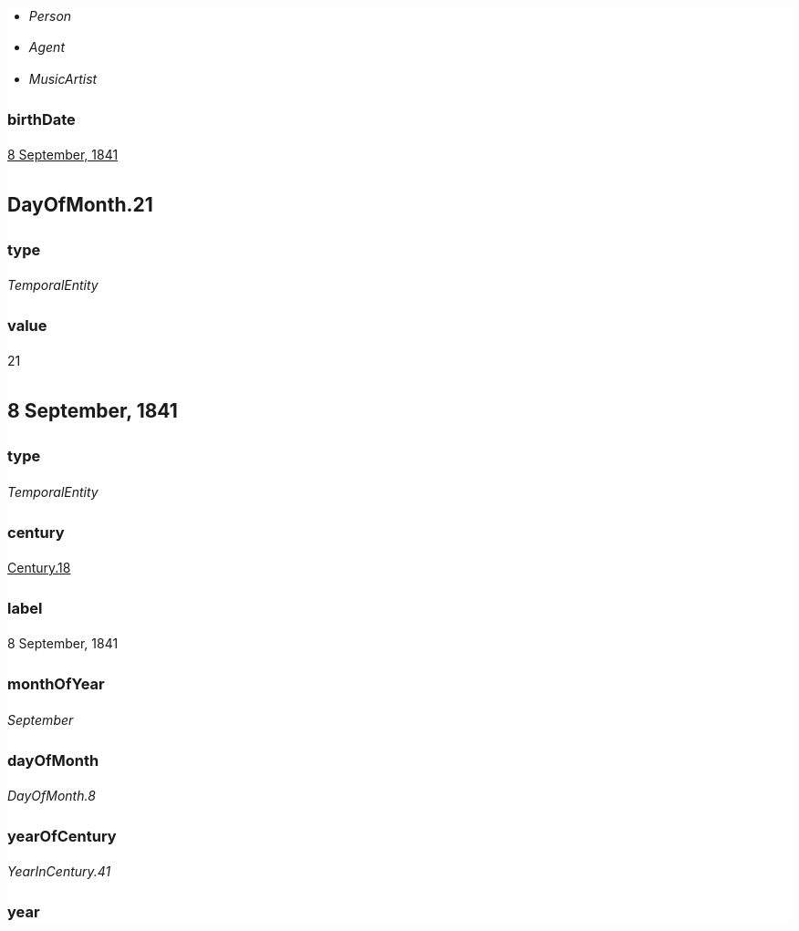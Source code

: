  - *Person*

 - *Agent*

 - *MusicArtist*

### birthDate


[8 September, 1841](#8-September-1841)

## DayOfMonth.21

### type


*TemporalEntity*

### value


21

## 8 September, 1841

### type


*TemporalEntity*

### century


[Century.18](#Century.18)

### label


8 September, 1841

### monthOfYear


*September*

### dayOfMonth


*DayOfMonth.8*

### yearOfCentury


*YearInCentury.41*

### year

